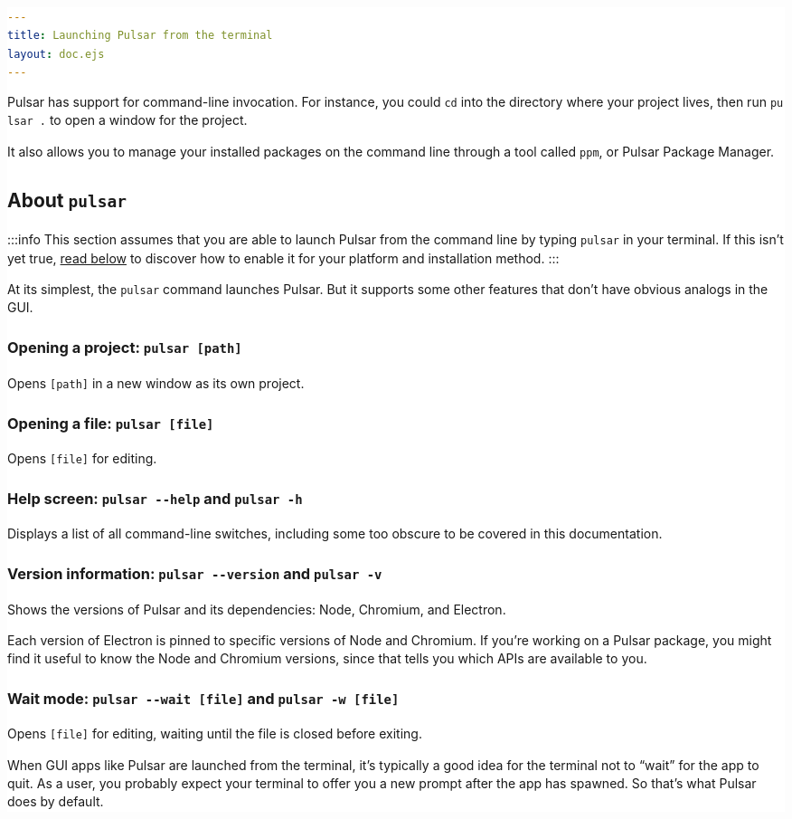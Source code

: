 ```yaml
---
title: Launching Pulsar from the terminal
layout: doc.ejs
---
```


Pulsar has support for command-line invocation. For instance, you could `cd` into the directory where your project lives, then run `pulsar .` to open a window for the project.

It also allows you to manage your installed packages on the command line through a tool called `ppm`, or Pulsar Package Manager.

## About `pulsar`

:::info
This section assumes that you are able to launch Pulsar from the command line by typing `pulsar` in your terminal. If this isn’t yet true, [read below](#adding-pulsar-and-ppm-to-your-shell) to discover how to enable it for your platform and installation method.
:::

At its simplest, the `pulsar` command launches Pulsar. But it supports some other features that don’t have obvious analogs in the GUI.

### Opening a project: `pulsar [path]`

Opens `[path]` in a new window as its own project.

### Opening a file: `pulsar [file]`

Opens `[file]` for editing.

### Help screen: `pulsar --help` and `pulsar -h`

Displays a list of all command-line switches, including some too obscure to be covered in this documentation.

### Version information: `pulsar --version` and `pulsar -v`

Shows the versions of Pulsar and its dependencies: Node, Chromium, and Electron.

Each version of Electron is pinned to specific versions of Node and Chromium. If you’re working on a Pulsar package, you might find it useful to know the Node and Chromium versions, since that tells you which APIs are available to you.

### Wait mode: `pulsar --wait [file]` and `pulsar -w [file]`

Opens `[file]` for editing, waiting until the file is closed before exiting.

When GUI apps like Pulsar are launched from the terminal, it’s typically a good idea for the terminal not to “wait” for the app to quit. As a user, you probably expect your terminal to offer you a new prompt after the app has spawned. So that’s what Pulsar does by default.
